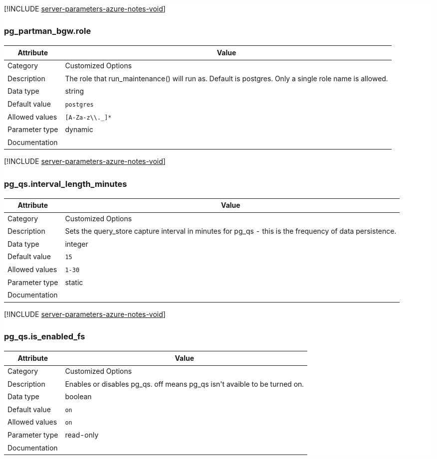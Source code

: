 
[!INCLUDE [server-parameters-azure-notes-void](./server-parameters-azure-notes-void.md)]



### pg_partman_bgw.role

| Attribute      | Value                                                      |
|----------------|------------------------------------------------------------|
| Category       | Customized Options |
| Description    | The role that run_maintenance() will run as. Default is postgres. Only a single role name is allowed.                                                                |
| Data type      | string      |
| Default value  | `postgres`     |
| Allowed values | `[A-Za-z\\._]*`                                                                                                                                                                                                                                                                                                                                                                                                                                                                                                                                                                                                                                                                     |
| Parameter type | dynamic        |
| Documentation  |                                                                                                                                  |


[!INCLUDE [server-parameters-azure-notes-void](./server-parameters-azure-notes-void.md)]



### pg_qs.interval_length_minutes

| Attribute      | Value                                                      |
|----------------|------------------------------------------------------------|
| Category       | Customized Options |
| Description    | Sets the query_store capture interval in minutes for pg_qs - this is the frequency of data persistence.                                                              |
| Data type      | integer     |
| Default value  | `15`           |
| Allowed values | `1-30`                                                                                                                                                                                                                                                                                                                                                                                                                                                                                                                                                                                                                                                                              |
| Parameter type | static         |
| Documentation  |                                                                                                                                  |


[!INCLUDE [server-parameters-azure-notes-void](./server-parameters-azure-notes-void.md)]



### pg_qs.is_enabled_fs

| Attribute      | Value                                                      |
|----------------|------------------------------------------------------------|
| Category       | Customized Options |
| Description    | Enables or disables pg_qs. off means pg_qs isn't avaible to be turned on.                                                                                            |
| Data type      | boolean     |
| Default value  | `on`           |
| Allowed values | `on`                                                                                                                                                                                                                                                                                                                                                                                                                                                                                                                                                                                                                                                                                |
| Parameter type | read-only      |
| Documentation  |                                                                                                                                  |
